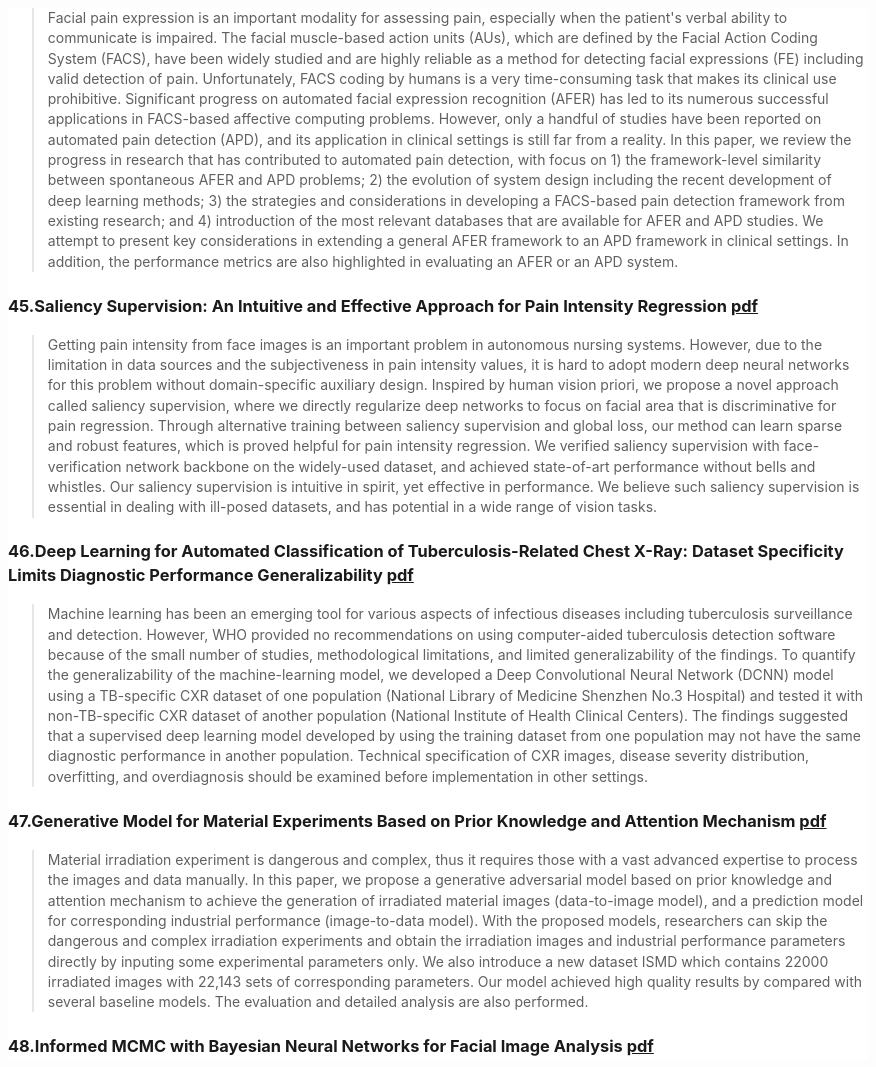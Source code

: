 >  Facial pain expression is an important modality for assessing pain, especially when the patient&#39;s verbal ability to communicate is impaired. The facial muscle-based action units (AUs), which are defined by the Facial Action Coding System (FACS), have been widely studied and are highly reliable as a method for detecting facial expressions (FE) including valid detection of pain. Unfortunately, FACS coding by humans is a very time-consuming task that makes its clinical use prohibitive. Significant progress on automated facial expression recognition (AFER) has led to its numerous successful applications in FACS-based affective computing problems. However, only a handful of studies have been reported on automated pain detection (APD), and its application in clinical settings is still far from a reality. In this paper, we review the progress in research that has contributed to automated pain detection, with focus on 1) the framework-level similarity between spontaneous AFER and APD problems; 2) the evolution of system design including the recent development of deep learning methods; 3) the strategies and considerations in developing a FACS-based pain detection framework from existing research; and 4) introduction of the most relevant databases that are available for AFER and APD studies. We attempt to present key considerations in extending a general AFER framework to an APD framework in clinical settings. In addition, the performance metrics are also highlighted in evaluating an AFER or an APD system. 
### 45.Saliency Supervision: An Intuitive and Effective Approach for Pain Intensity Regression  [ pdf ](https://arxiv.org/pdf/1811.07987.pdf)
>  Getting pain intensity from face images is an important problem in autonomous nursing systems. However, due to the limitation in data sources and the subjectiveness in pain intensity values, it is hard to adopt modern deep neural networks for this problem without domain-specific auxiliary design. Inspired by human vision priori, we propose a novel approach called saliency supervision, where we directly regularize deep networks to focus on facial area that is discriminative for pain regression. Through alternative training between saliency supervision and global loss, our method can learn sparse and robust features, which is proved helpful for pain intensity regression. We verified saliency supervision with face-verification network backbone on the widely-used dataset, and achieved state-of-art performance without bells and whistles. Our saliency supervision is intuitive in spirit, yet effective in performance. We believe such saliency supervision is essential in dealing with ill-posed datasets, and has potential in a wide range of vision tasks. 
### 46.Deep Learning for Automated Classification of Tuberculosis-Related Chest X-Ray: Dataset Specificity Limits Diagnostic Performance Generalizability  [ pdf ](https://arxiv.org/pdf/1811.07985.pdf)
>  Machine learning has been an emerging tool for various aspects of infectious diseases including tuberculosis surveillance and detection. However, WHO provided no recommendations on using computer-aided tuberculosis detection software because of the small number of studies, methodological limitations, and limited generalizability of the findings. To quantify the generalizability of the machine-learning model, we developed a Deep Convolutional Neural Network (DCNN) model using a TB-specific CXR dataset of one population (National Library of Medicine Shenzhen No.3 Hospital) and tested it with non-TB-specific CXR dataset of another population (National Institute of Health Clinical Centers). The findings suggested that a supervised deep learning model developed by using the training dataset from one population may not have the same diagnostic performance in another population. Technical specification of CXR images, disease severity distribution, overfitting, and overdiagnosis should be examined before implementation in other settings. 
### 47.Generative Model for Material Experiments Based on Prior Knowledge and Attention Mechanism  [ pdf ](https://arxiv.org/pdf/1811.07982.pdf)
>  Material irradiation experiment is dangerous and complex, thus it requires those with a vast advanced expertise to process the images and data manually. In this paper, we propose a generative adversarial model based on prior knowledge and attention mechanism to achieve the generation of irradiated material images (data-to-image model), and a prediction model for corresponding industrial performance (image-to-data model). With the proposed models, researchers can skip the dangerous and complex irradiation experiments and obtain the irradiation images and industrial performance parameters directly by inputing some experimental parameters only. We also introduce a new dataset ISMD which contains 22000 irradiated images with 22,143 sets of corresponding parameters. Our model achieved high quality results by compared with several baseline models. The evaluation and detailed analysis are also performed. 
### 48.Informed MCMC with Bayesian Neural Networks for Facial Image Analysis  [ pdf ](https://arxiv.org/pdf/1811.07969.pdf)